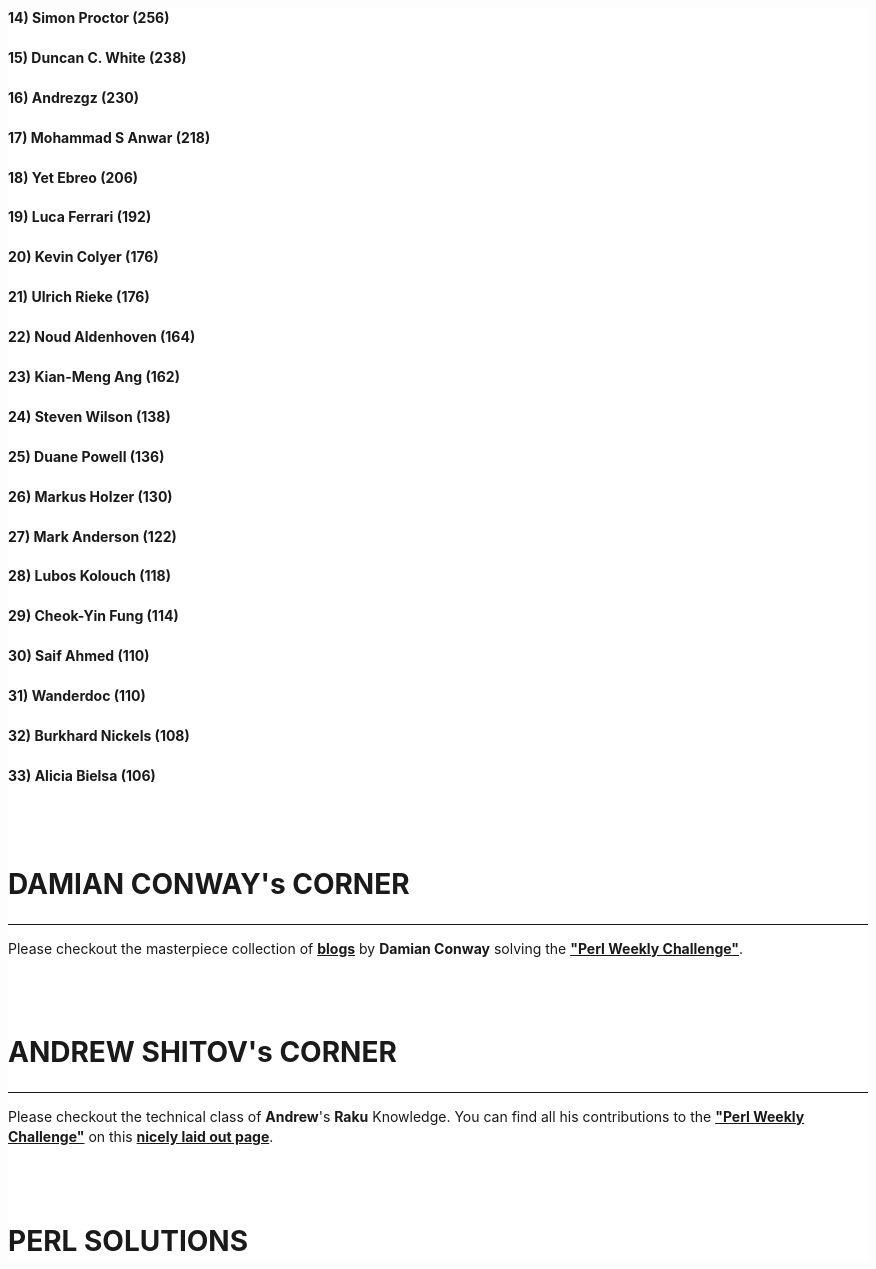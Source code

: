 #### 14) Simon Proctor (**256**)
#### 15) Duncan C. White (**238**)
#### 16) Andrezgz (**230**)
#### 17) Mohammad S Anwar (**218**)
#### 18) Yet Ebreo (**206**)
#### 19) Luca Ferrari (**192**)
#### 20) Kevin Colyer (**176**)
#### 21) Ulrich Rieke (**176**)
#### 22) Noud Aldenhoven (**164**)
#### 23) Kian-Meng Ang (**162**)
#### 24) Steven Wilson (**138**)
#### 25) Duane Powell (**136**)
#### 26) Markus Holzer (**130**)
#### 27) Mark Anderson (**122**)
#### 28) Lubos Kolouch (**118**)
#### 29) Cheok-Yin Fung (**114**)
#### 30) Saif Ahmed (**110**)
#### 31) Wanderdoc (**110**)
#### 32) Burkhard Nickels (**108**)
#### 33) Alicia Bielsa (**106**)

<br>

# DAMIAN CONWAY's CORNER

***

Please checkout the masterpiece collection of [**blogs**](https://perlweeklychallenge.org/blog/damian-corner) by **Damian Conway** solving the **["Perl Weekly Challenge"](/challenges)**.

<br>

# ANDREW SHITOV's CORNER

***

Please checkout the technical class of **Andrew**'s **Raku** Knowledge. You can find all his contributions to the **["Perl Weekly Challenge"](/challenges)** on this [**nicely laid out page**](https://andrewshitov.com/raku-challenges-index/).

<br>

# PERL SOLUTIONS
